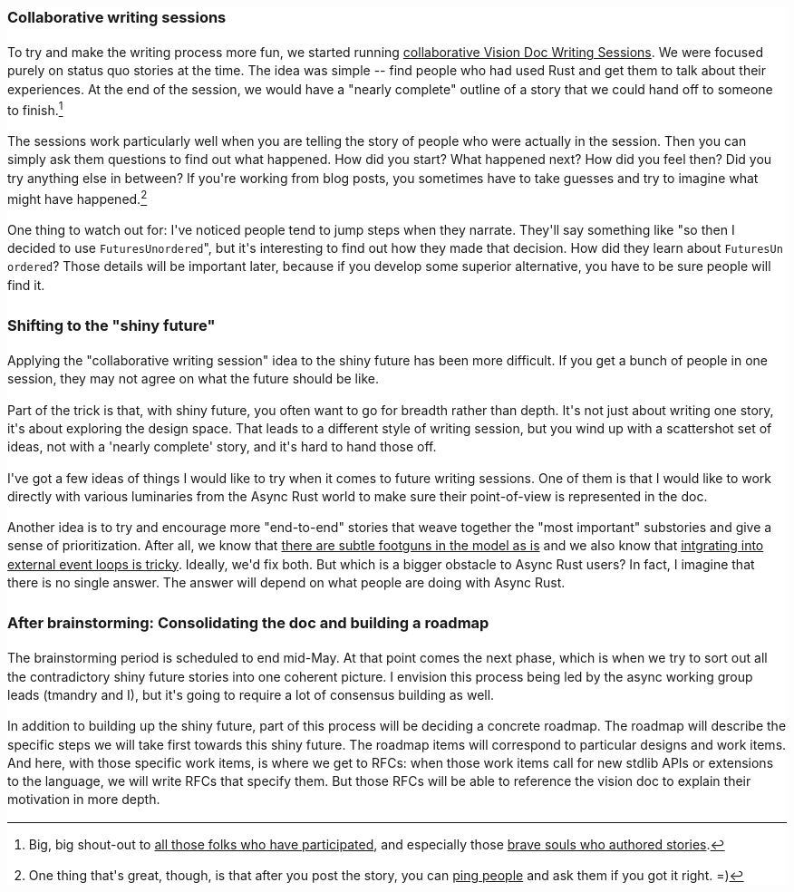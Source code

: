 ### Collaborative writing sessions

To try and make the writing process more fun, we started running [collaborative Vision Doc Writing Sessions][vii]. We were focused purely on status quo stories at the time. The idea was simple -- find people who had used Rust and get them to talk about their experiences. At the end of the session, we would have a "nearly complete" outline of a story that we could hand off to someone to finish.[^thanks]

[^thanks]: Big, big shout-out to [all those folks who have participated](https://rust-lang.github.io/wg-async-foundations/acknowledgments.html#-participating-in-an-writing-session), and  especially those [brave souls who authored stories](https://rust-lang.github.io/wg-async-foundations/acknowledgments.html#-directly-contributing).

[i]: https://smallcultfollowing.com/babysteps/blog/2021/03/22/async-vision-doc-writing-sessions/
[vii]: https://smallcultfollowing.com/babysteps/blog/2021/04/26/async-vision-doc-writing-sessions-vii/

The sessions work particularly well when you are telling the story of people who were actually in the session. Then you can simply ask them questions to find out what happened. How did you start? What happened next? How did you feel then? Did you try anything else in between? If you're working from blog posts, you sometimes have to take guesses and try to imagine what might have happened.[^ping] 

[^ping]: One thing that's great, though, is that after you post the story, you can [ping people](https://github.com/rust-lang/wg-async-foundations/pull/172#issuecomment-826156660) and ask them if you got it right. =)

One thing to watch out for: I've noticed people tend to jump steps when they narrate. They'll say something like "so then I decided to use `FuturesUnordered`", but it's interesting to find out how they made that decision. How did they learn about `FuturesUnordered`? Those details will be important later, because if you develop some superior alternative, you have to be sure people will find it.

### Shifting to the "shiny future"

Applying the "collaborative writing session" idea to the shiny future has been more difficult. If you get a bunch of people in one session, they may not agree on what the future should be like.

Part of the trick is that, with shiny future, you often want to go for breadth rather than depth. It's not just about writing one story, it's about exploring the design space. That leads to a different style of writing session, but you wind up with a scattershot set of ideas, not with a 'nearly complete' story, and it's hard to hand those off.

I've got a few ideas of things I would like to try when it comes to future writing sessions. One of them is that I would like to work directly with various luminaries from the Async Rust world to make sure their point-of-view is represented in the doc.

Another idea is to try and encourage more "end-to-end" stories that weave together the "most important" substories and give a sense of prioritization. After all, we know that [there are subtle footguns in the model as is](https://rust-lang.github.io/wg-async-foundations/vision/status_quo/barbara_battles_buffered_streams.html) and we also know that [intgrating into external event loops is tricky](https://rust-lang.github.io/wg-async-foundations/vision/status_quo/alan_has_an_event_loop.html). Ideally, we'd fix both. But which is a bigger obstacle to Async Rust users? In fact, I imagine that there is no single answer. The answer will depend on what people are doing with Async Rust.

### After brainstorming: Consolidating the doc and building a roadmap

The brainstorming period is scheduled to end mid-May. At that point comes the next phase, which is when we try to sort out all the contradictory shiny future stories into one coherent picture. I envision this process being led by the async working group leads (tmandry and I), but it's going to require a lot of consensus building as well.

In addition to building up the shiny future, part of this process will be deciding a concrete roadmap. The roadmap will describe the specific steps we will take first towards this shiny future. The roadmap items will correspond to particular designs and work items. And here, with those specific work items, is where we get to RFCs: when those work items call for new stdlib APIs or extensions to the language, we will write RFCs that specify them. But those RFCs will be able to reference the vision doc to explain their motivation in more depth.


[vd]: https://rust-lang.github.io/wg-async-foundations/vision.html
[^opp]: Not problem, opportunity!
[RFC #1522]: https://github.com/rust-lang/rfcs/pull/1522
[RFC #2394]: https://github.com/rust-lang/rfcs/pull/2394
[RFC #1951]: https://github.com/rust-lang/rfcs/pull/1951
[RFC #2071]: https://github.com/rust-lang/rfcs/pull/2071
[RFC #2250]: https://github.com/rust-lang/rfcs/pull/2250
[RFC #2592]: https://github.com/rust-lang/rfcs/pull/2592
[library-ification]: https://smallcultfollowing.com/babysteps/blog/2020/04/09/libraryification/
[peh]: https://github.com/rust-lang/project-error-handling
[^tada]: Shout out to the error handling group, they're doing great stuff!
[^34]: Did I mention we have **34 stories** so far (and more in open PRs)? So cool. Keep 'em coming!
[sq]: https://rust-lang.github.io/wg-async-foundations/vision/status_quo.html
[metanarrative]: https://rust-lang.github.io/wg-async-foundations/vision/status_quo.html#metanarrative
[bbac]: https://rust-lang.github.io/wg-async-foundations/vision/status_quo/barbara_builds_an_async_executor.html
[emb]: https://rust-lang.github.io/wg-async-foundations/vision/status_quo/barbara_carefully_dismisses_embedded_future.html
[sq]: https://rust-lang.github.io/wg-async-foundations/vision/status_quo.html
[metajack]: github.com/metajack
[cok]: https://en.wikipedia.org/wiki/Curse_of_knowledge
[#6393]: https://github.com/rust-lang/rust/issues/6393
[^hard]: To be fair, it was also because designing and implementing NLL was really, really hard.[^polonius]
[^polonius]: And -- heck -- we're still working towards [Polonius]!
[Polonius]: https://github.com/rust-lang/polonius/
[startsf]: https://blog.rust-lang.org/2021/04/14/async-vision-doc-shiny-future.html
[^whoknew]: Who knew?
[^four]: I feel pretty strongly that four characters is the right number ([it worked for Marvel](https://en.wikipedia.org/wiki/File:Fantastic_Four_2015_poster.jpg#/media/File:Fantastic_Four_2015_poster.jpg), it will work for us!)[^actual], but I'm not sure if we got their setup right in other respects.
[^actual]: Not my actual reason. I don't know my actual reason, it just seems right.